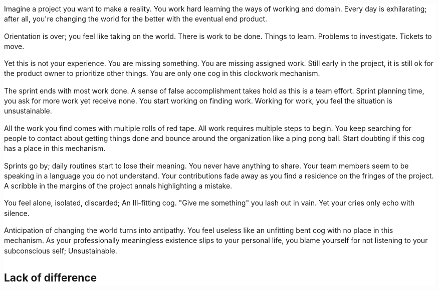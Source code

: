 Imagine a project you want to make a reality. You work hard learning the ways of working and domain. Every day is exhilarating; after all, you're changing the world for the better with the eventual end product.

Orientation is over; you feel like taking on the world. There is work to be done. Things to learn. Problems to investigate. Tickets to move.

Yet this is not your experience. You are missing something. You are missing assigned work. Still early in the project, it is still ok for the product owner to prioritize other things. You are only one cog in this clockwork mechanism.

The sprint ends with most work done. A sense of false accomplishment takes hold as this is a team effort. Sprint planning time, you ask for more work yet receive none. You start working on finding work. Working for work, you feel the situation is unsustainable.

All the work you find comes with multiple rolls of red tape. All work requires multiple steps to begin. You keep searching for people to contact about getting things done and bounce around the organization like a ping pong ball. Start doubting if this cog has a place in this mechanism.

Sprints go by; daily routines start to lose their meaning. You never have anything to share. Your team members seem to be speaking in a language you do not understand. Your contributions fade away as you find a residence on the fringes of the project. A scribble in the margins of the project annals highlighting a mistake.

You feel alone, isolated, discarded; An Ill-fitting cog. "Give me something" you lash out in vain. Yet your cries only echo with silence.

Anticipation of changing the world turns into antipathy. You feel useless like an unfitting bent cog with no place in this mechanism. As your professionally meaningless existence slips to your personal life, you blame yourself for not listening to your subconscious self; Unsustainable.

## Lack of difference
